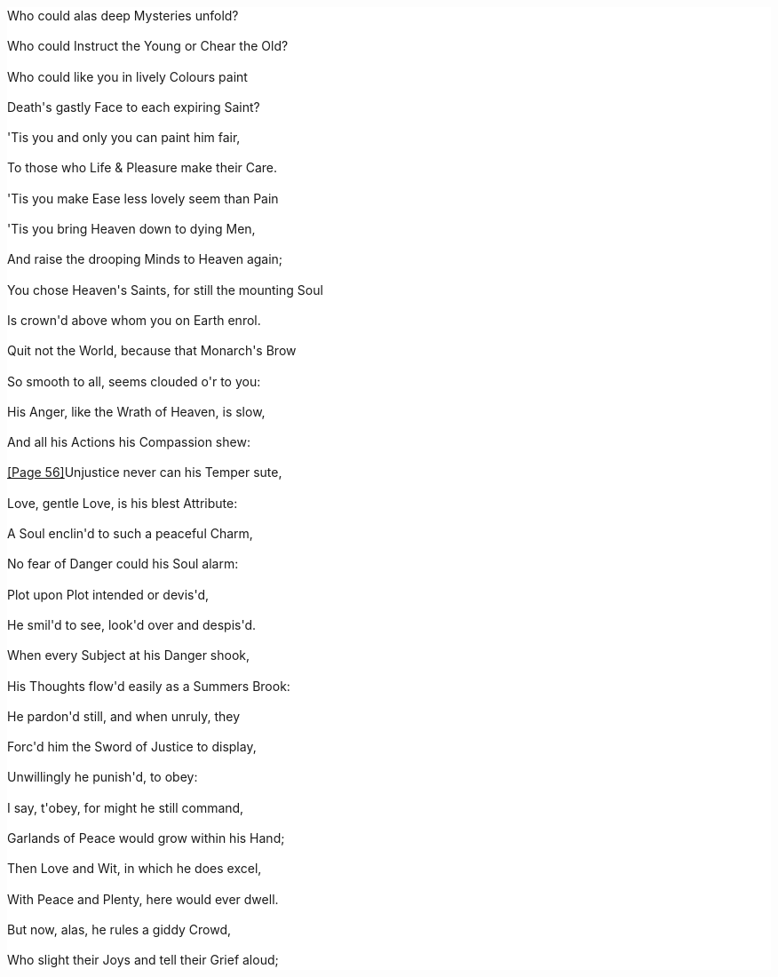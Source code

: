Who could alas deep Mysteries unfold?

Who could Instruct the Young or Chear the Old?

Who could like you in lively Colours paint

Death's gastly Face to each expiring Saint?

'Tis you and only you can paint him fair,

To those who Life & Pleasure make their Care.

'Tis you make Ease less lovely seem than Pain

'Tis you bring Heaven down to dying Men,

And raise the drooping Minds to Heaven again;

You chose Heaven's Saints, for still the mount­ing Soul

Is crown'd above whom you on Earth enrol.

Quit not the World, because that Monarch's Brow

So smooth to all, seems clouded o'r to you:

His Anger, like the Wrath of Heaven, is slow,

And all his Actions his Compassion shew:

[[Page 56]](http://eebo.chadwyck.com/downloadtiff?vid=55621&page=45)Unjustice
never can his Temper sute,

Love, gentle Love, is his blest Attribute:

A Soul enclin'd to such a peaceful Charm,

No fear of Danger could his Soul alarm:

Plot upon Plot intended or devis'd,

He smil'd to see, look'd over and despis'd.

When every Subject at his Danger shook,

His Thoughts flow'd easily as a Summers Brook:

He pardon'd still, and when unruly, they

Forc'd him the Sword of Justice to display,

Unwillingly he punish'd, to obey:

I say, t'obey, for might he still command,

Garlands of Peace would grow within his Hand;

Then Love and Wit, in which he does excel,

With Peace and Plenty, here would ever dwell.

But now, alas, he rules a giddy Crowd,

Who slight their Joys and tell their Grief aloud;
